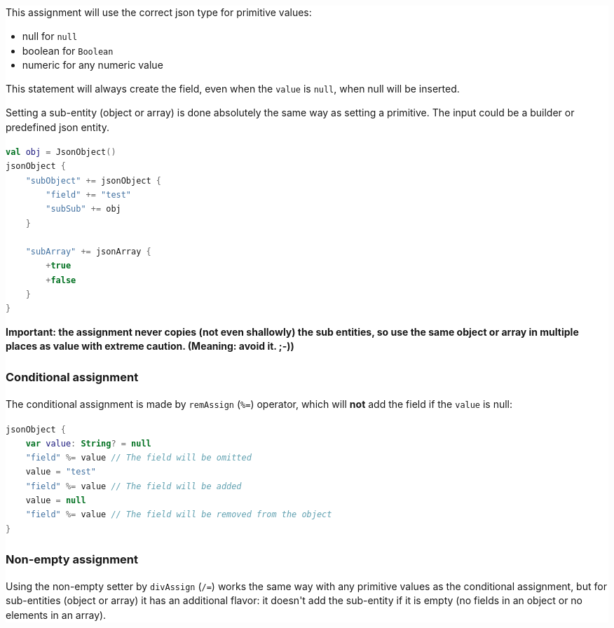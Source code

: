This assignment will use the correct json type for primitive values:

- null for `null`
- boolean for `Boolean`
- numeric for any numeric value

This statement will always create the field, even when the `value` is `null`, when null will be inserted.

Setting a sub-entity (object or array) is done absolutely the same way as setting a primitive. 
The input could be a builder or predefined json entity.

```kotlin
val obj = JsonObject()
jsonObject {
    "subObject" += jsonObject {
        "field" += "test"
        "subSub" += obj
    }

    "subArray" += jsonArray {
        +true
        +false
    }
}   
```

**Important: the assignment never copies (not even shallowly) the sub entities, so use the same 
object or array in multiple places as value with extreme caution. (Meaning: avoid it. ;-))**

### Conditional assignment

The conditional assignment is made by `remAssign` (`%=`) operator, which will **not** add the field if 
the `value` is null:

```kotlin
jsonObject {
    var value: String? = null
    "field" %= value // The field will be omitted
    value = "test"
    "field" %= value // The field will be added
    value = null
    "field" %= value // The field will be removed from the object
}
```

### Non-empty assignment

Using the non-empty setter by `divAssign` (`/=`) works the same way with any primitive values as the 
conditional assignment, but for sub-entities (object or array) it has an additional flavor: it doesn't
add the sub-entity if it is empty (no fields in an object or no elements in an array).
